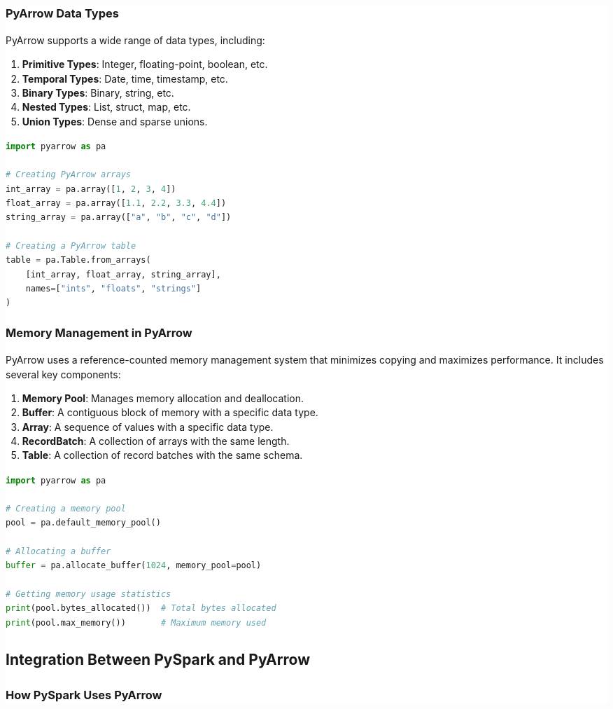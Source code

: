 ### PyArrow Data Types

PyArrow supports a wide range of data types, including:

1. **Primitive Types**: Integer, floating-point, boolean, etc.
2. **Temporal Types**: Date, time, timestamp, etc.
3. **Binary Types**: Binary, string, etc.
4. **Nested Types**: List, struct, map, etc.
5. **Union Types**: Dense and sparse unions.

```python
import pyarrow as pa

# Creating PyArrow arrays
int_array = pa.array([1, 2, 3, 4])
float_array = pa.array([1.1, 2.2, 3.3, 4.4])
string_array = pa.array(["a", "b", "c", "d"])

# Creating a PyArrow table
table = pa.Table.from_arrays(
    [int_array, float_array, string_array],
    names=["ints", "floats", "strings"]
)
```

### Memory Management in PyArrow

PyArrow uses a reference-counted memory management system that minimizes copying and maximizes performance. It includes several key components:

1. **Memory Pool**: Manages memory allocation and deallocation.
2. **Buffer**: A contiguous block of memory with a specific data type.
3. **Array**: A sequence of values with a specific data type.
4. **RecordBatch**: A collection of arrays with the same length.
5. **Table**: A collection of record batches with the same schema.

```python
import pyarrow as pa

# Creating a memory pool
pool = pa.default_memory_pool()

# Allocating a buffer
buffer = pa.allocate_buffer(1024, memory_pool=pool)

# Getting memory usage statistics
print(pool.bytes_allocated())  # Total bytes allocated
print(pool.max_memory())       # Maximum memory used
```

## Integration Between PySpark and PyArrow

### How PySpark Uses PyArrow
